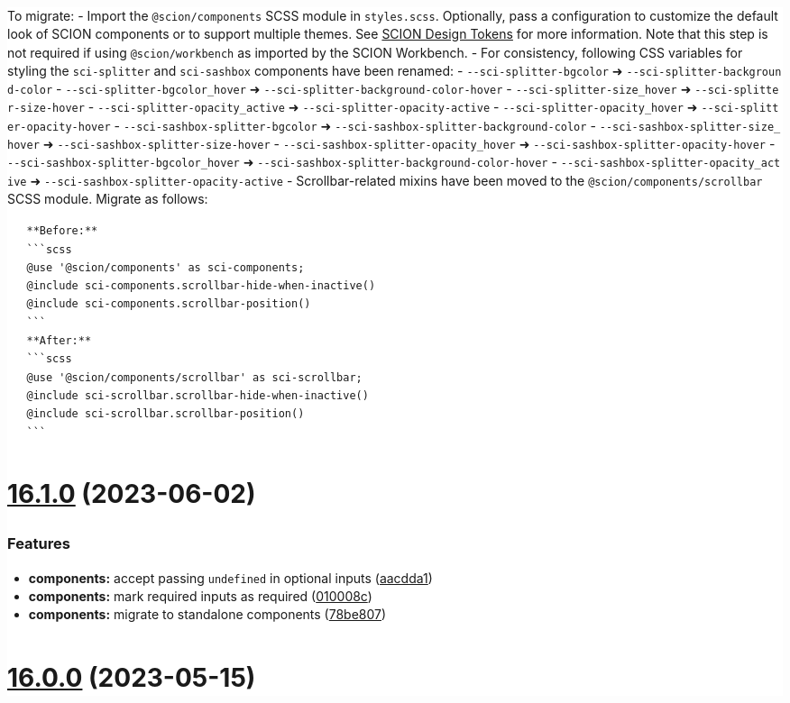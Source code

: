   To migrate:
    - Import the `@scion/components` SCSS module in `styles.scss`. Optionally, pass a configuration to customize the default look of SCION components or to support multiple themes. See [SCION Design Tokens](https://github.com/SchweizerischeBundesbahnen/scion-toolkit/blob/master/docs/site/scion-design-tokens.md) for more information. Note that this step is not required if using `@scion/workbench` as imported by the SCION Workbench.
    - For consistency, following CSS variables for styling the `sci-splitter` and `sci-sashbox` components have been renamed:
      - `--sci-splitter-bgcolor` ➜ `--sci-splitter-background-color`
      - `--sci-splitter-bgcolor_hover` ➜ `--sci-splitter-background-color-hover`
      - `--sci-splitter-size_hover` ➜ `--sci-splitter-size-hover`
      - `--sci-splitter-opacity_active` ➜ `--sci-splitter-opacity-active`
      - `--sci-splitter-opacity_hover` ➜ `--sci-splitter-opacity-hover`
      - `--sci-sashbox-splitter-bgcolor` ➜ `--sci-sashbox-splitter-background-color`
      - `--sci-sashbox-splitter-size_hover` ➜ `--sci-sashbox-splitter-size-hover`
      - `--sci-sashbox-splitter-opacity_hover` ➜ `--sci-sashbox-splitter-opacity-hover`
      - `--sci-sashbox-splitter-bgcolor_hover` ➜ `--sci-sashbox-splitter-background-color-hover`
      - `--sci-sashbox-splitter-opacity_active` ➜ `--sci-sashbox-splitter-opacity-active`
    - Scrollbar-related mixins have been moved to the `@scion/components/scrollbar` SCSS module. Migrate as follows:
  
       **Before:**
       ```scss
       @use '@scion/components' as sci-components;
       @include sci-components.scrollbar-hide-when-inactive()
       @include sci-components.scrollbar-position()
       ```
       **After:**
       ```scss
       @use '@scion/components/scrollbar' as sci-scrollbar;
       @include sci-scrollbar.scrollbar-hide-when-inactive()
       @include sci-scrollbar.scrollbar-position()
       ```



# [16.1.0](https://github.com/SchweizerischeBundesbahnen/scion-toolkit/compare/components-16.0.0...components-16.1.0) (2023-06-02)


### Features

* **components:** accept passing `undefined` in optional inputs ([aacdda1](https://github.com/SchweizerischeBundesbahnen/scion-toolkit/commit/aacdda16c062c0a7ad9a3b5474a65f5889ff3027))
* **components:** mark required inputs as required ([010008c](https://github.com/SchweizerischeBundesbahnen/scion-toolkit/commit/010008c2dc1ed80be6fb059523fb267d00a778d7))
* **components:** migrate to standalone components ([78be807](https://github.com/SchweizerischeBundesbahnen/scion-toolkit/commit/78be8077a054f594b11cd3d8a1583b67304de529))



# [16.0.0](https://github.com/SchweizerischeBundesbahnen/scion-toolkit/compare/components-15.0.2...components-16.0.0) (2023-05-15)
